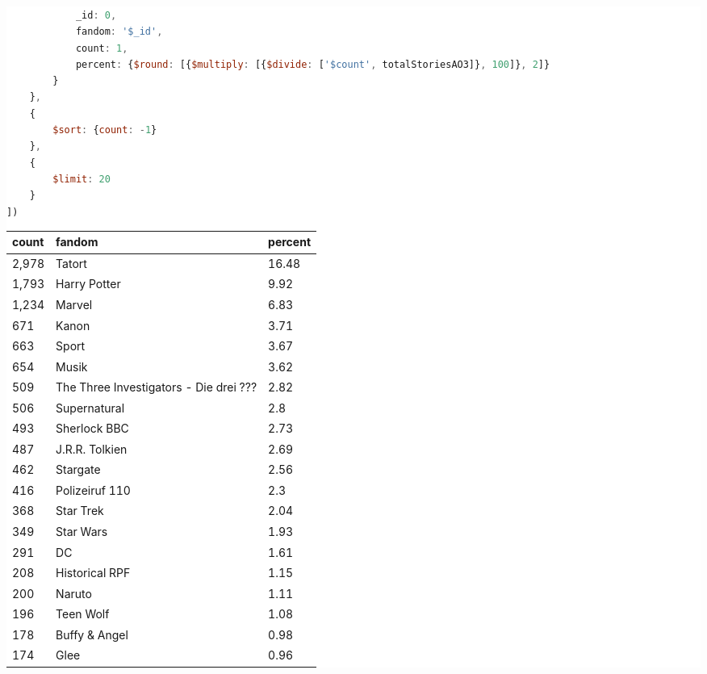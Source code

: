 ```javascript
			_id: 0,
			fandom: '$_id',
			count: 1,
			percent: {$round: [{$multiply: [{$divide: ['$count', totalStoriesAO3]}, 100]}, 2]}
		}
	},
	{
		$sort: {count: -1}
	},
	{
		$limit: 20
	}
])
```

| count | fandom                                 | percent |
|:------|:---------------------------------------|:--------|
| 2,978 | Tatort                                 | 16.48   |
| 1,793 | Harry Potter                           | 9.92    |
| 1,234 | Marvel                                 | 6.83    |
| 671   | Kanon                                  | 3.71    |
| 663   | Sport                                  | 3.67    |
| 654   | Musik                                  | 3.62    |
| 509   | The Three Investigators - Die drei ??? | 2.82    |
| 506   | Supernatural                           | 2.8     |
| 493   | Sherlock BBC                           | 2.73    |
| 487   | J.R.R. Tolkien                         | 2.69    |
| 462   | Stargate                               | 2.56    |
| 416   | Polizeiruf 110                         | 2.3     |
| 368   | Star Trek                              | 2.04    |
| 349   | Star Wars                              | 1.93    |
| 291   | DC                                     | 1.61    |
| 208   | Historical RPF                         | 1.15    |
| 200   | Naruto                                 | 1.11    |
| 196   | Teen Wolf                              | 1.08    |
| 178   | Buffy & Angel                          | 0.98    |
| 174   | Glee                                   | 0.96    |
